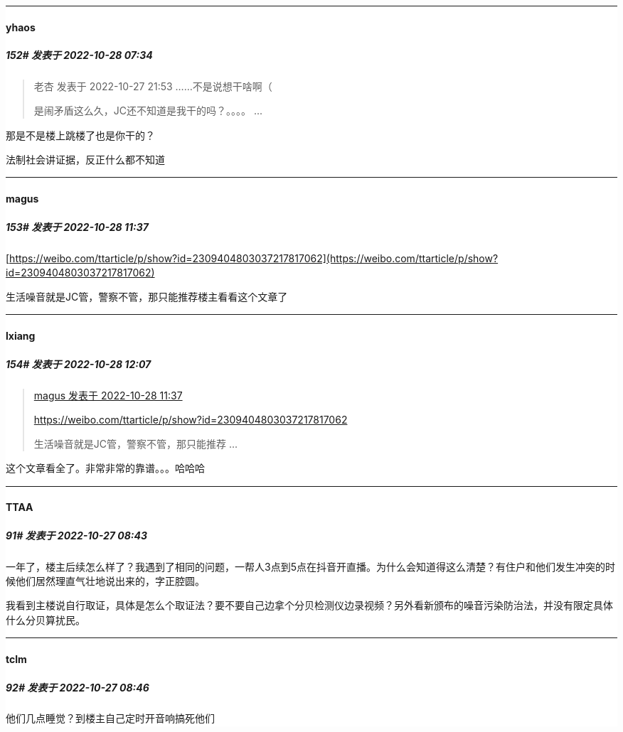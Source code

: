 

*****

####  yhaos  
##### 152#       发表于 2022-10-28 07:34

<blockquote>老杏 发表于 2022-10-27 21:53
……不是说想干啥啊（

是闹矛盾这么久，JC还不知道是我干的吗？。。。。 ...</blockquote>
那是不是楼上跳楼了也是你干的？

法制社会讲证据，反正什么都不知道



*****

####  magus  
##### 153#       发表于 2022-10-28 11:37

[https://weibo.com/ttarticle/p/show?id=2309404803037217817062](https://weibo.com/ttarticle/p/show?id=2309404803037217817062)

生活噪音就是JC管，警察不管，那只能推荐楼主看看这个文章了 



*****

####  lxiang  
##### 154#       发表于 2022-10-28 12:07

<blockquote><a href="httphttps://bbs.saraba1st.com/2b/forum.php?mod=redirect&amp;goto=findpost&amp;pid=58142819&amp;ptid=2043309" target="_blank">magus 发表于 2022-10-28 11:37</a>

https://weibo.com/ttarticle/p/show?id=2309404803037217817062

生活噪音就是JC管，警察不管，那只能推荐 ...</blockquote>
这个文章看全了。非常非常的靠谱。。。哈哈哈

*****

####  TTAA  
##### 91#       发表于 2022-10-27 08:43

一年了，楼主后续怎么样了？我遇到了相同的问题，一帮人3点到5点在抖音开直播。为什么会知道得这么清楚？有住户和他们发生冲突的时候他们居然理直气壮地说出来的，字正腔圆。

我看到主楼说自行取证，具体是怎么个取证法？要不要自己边拿个分贝检测仪边录视频？另外看新颁布的噪音污染防治法，并没有限定具体什么分贝算扰民。

*****

####  tclm  
##### 92#       发表于 2022-10-27 08:46

他们几点睡觉？到楼主自己定时开音响搞死他们

